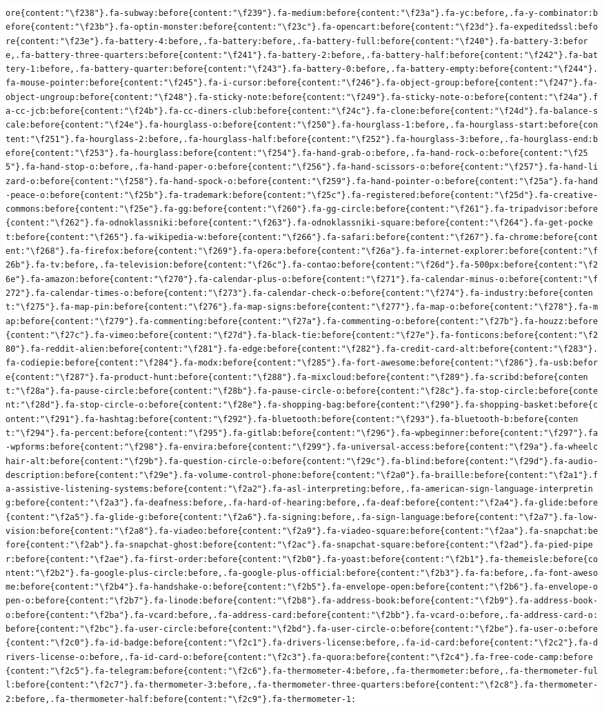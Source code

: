 ```
ore{content:"\f238"}.fa-subway:before{content:"\f239"}.fa-medium:before{content:"\f23a"}.fa-yc:before,.fa-y-combinator:before{content:"\f23b"}.fa-optin-monster:before{content:"\f23c"}.fa-opencart:before{content:"\f23d"}.fa-expeditedssl:before{content:"\f23e"}.fa-battery-4:before,.fa-battery:before,.fa-battery-full:before{content:"\f240"}.fa-battery-3:before,.fa-battery-three-quarters:before{content:"\f241"}.fa-battery-2:before,.fa-battery-half:before{content:"\f242"}.fa-battery-1:before,.fa-battery-quarter:before{content:"\f243"}.fa-battery-0:before,.fa-battery-empty:before{content:"\f244"}.fa-mouse-pointer:before{content:"\f245"}.fa-i-cursor:before{content:"\f246"}.fa-object-group:before{content:"\f247"}.fa-object-ungroup:before{content:"\f248"}.fa-sticky-note:before{content:"\f249"}.fa-sticky-note-o:before{content:"\f24a"}.fa-cc-jcb:before{content:"\f24b"}.fa-cc-diners-club:before{content:"\f24c"}.fa-clone:before{content:"\f24d"}.fa-balance-scale:before{content:"\f24e"}.fa-hourglass-o:before{content:"\f250"}.fa-hourglass-1:before,.fa-hourglass-start:before{content:"\f251"}.fa-hourglass-2:before,.fa-hourglass-half:before{content:"\f252"}.fa-hourglass-3:before,.fa-hourglass-end:before{content:"\f253"}.fa-hourglass:before{content:"\f254"}.fa-hand-grab-o:before,.fa-hand-rock-o:before{content:"\f255"}.fa-hand-stop-o:before,.fa-hand-paper-o:before{content:"\f256"}.fa-hand-scissors-o:before{content:"\f257"}.fa-hand-lizard-o:before{content:"\f258"}.fa-hand-spock-o:before{content:"\f259"}.fa-hand-pointer-o:before{content:"\f25a"}.fa-hand-peace-o:before{content:"\f25b"}.fa-trademark:before{content:"\f25c"}.fa-registered:before{content:"\f25d"}.fa-creative-commons:before{content:"\f25e"}.fa-gg:before{content:"\f260"}.fa-gg-circle:before{content:"\f261"}.fa-tripadvisor:before{content:"\f262"}.fa-odnoklassniki:before{content:"\f263"}.fa-odnoklassniki-square:before{content:"\f264"}.fa-get-pocket:before{content:"\f265"}.fa-wikipedia-w:before{content:"\f266"}.fa-safari:before{content:"\f267"}.fa-chrome:before{content:"\f268"}.fa-firefox:before{content:"\f269"}.fa-opera:before{content:"\f26a"}.fa-internet-explorer:before{content:"\f26b"}.fa-tv:before,.fa-television:before{content:"\f26c"}.fa-contao:before{content:"\f26d"}.fa-500px:before{content:"\f26e"}.fa-amazon:before{content:"\f270"}.fa-calendar-plus-o:before{content:"\f271"}.fa-calendar-minus-o:before{content:"\f272"}.fa-calendar-times-o:before{content:"\f273"}.fa-calendar-check-o:before{content:"\f274"}.fa-industry:before{content:"\f275"}.fa-map-pin:before{content:"\f276"}.fa-map-signs:before{content:"\f277"}.fa-map-o:before{content:"\f278"}.fa-map:before{content:"\f279"}.fa-commenting:before{content:"\f27a"}.fa-commenting-o:before{content:"\f27b"}.fa-houzz:before{content:"\f27c"}.fa-vimeo:before{content:"\f27d"}.fa-black-tie:before{content:"\f27e"}.fa-fonticons:before{content:"\f280"}.fa-reddit-alien:before{content:"\f281"}.fa-edge:before{content:"\f282"}.fa-credit-card-alt:before{content:"\f283"}.fa-codiepie:before{content:"\f284"}.fa-modx:before{content:"\f285"}.fa-fort-awesome:before{content:"\f286"}.fa-usb:before{content:"\f287"}.fa-product-hunt:before{content:"\f288"}.fa-mixcloud:before{content:"\f289"}.fa-scribd:before{content:"\f28a"}.fa-pause-circle:before{content:"\f28b"}.fa-pause-circle-o:before{content:"\f28c"}.fa-stop-circle:before{content:"\f28d"}.fa-stop-circle-o:before{content:"\f28e"}.fa-shopping-bag:before{content:"\f290"}.fa-shopping-basket:before{content:"\f291"}.fa-hashtag:before{content:"\f292"}.fa-bluetooth:before{content:"\f293"}.fa-bluetooth-b:before{content:"\f294"}.fa-percent:before{content:"\f295"}.fa-gitlab:before{content:"\f296"}.fa-wpbeginner:before{content:"\f297"}.fa-wpforms:before{content:"\f298"}.fa-envira:before{content:"\f299"}.fa-universal-access:before{content:"\f29a"}.fa-wheelchair-alt:before{content:"\f29b"}.fa-question-circle-o:before{content:"\f29c"}.fa-blind:before{content:"\f29d"}.fa-audio-description:before{content:"\f29e"}.fa-volume-control-phone:before{content:"\f2a0"}.fa-braille:before{content:"\f2a1"}.fa-assistive-listening-systems:before{content:"\f2a2"}.fa-asl-interpreting:before,.fa-american-sign-language-interpreting:before{content:"\f2a3"}.fa-deafness:before,.fa-hard-of-hearing:before,.fa-deaf:before{content:"\f2a4"}.fa-glide:before{content:"\f2a5"}.fa-glide-g:before{content:"\f2a6"}.fa-signing:before,.fa-sign-language:before{content:"\f2a7"}.fa-low-vision:before{content:"\f2a8"}.fa-viadeo:before{content:"\f2a9"}.fa-viadeo-square:before{content:"\f2aa"}.fa-snapchat:before{content:"\f2ab"}.fa-snapchat-ghost:before{content:"\f2ac"}.fa-snapchat-square:before{content:"\f2ad"}.fa-pied-piper:before{content:"\f2ae"}.fa-first-order:before{content:"\f2b0"}.fa-yoast:before{content:"\f2b1"}.fa-themeisle:before{content:"\f2b2"}.fa-google-plus-circle:before,.fa-google-plus-official:before{content:"\f2b3"}.fa-fa:before,.fa-font-awesome:before{content:"\f2b4"}.fa-handshake-o:before{content:"\f2b5"}.fa-envelope-open:before{content:"\f2b6"}.fa-envelope-open-o:before{content:"\f2b7"}.fa-linode:before{content:"\f2b8"}.fa-address-book:before{content:"\f2b9"}.fa-address-book-o:before{content:"\f2ba"}.fa-vcard:before,.fa-address-card:before{content:"\f2bb"}.fa-vcard-o:before,.fa-address-card-o:before{content:"\f2bc"}.fa-user-circle:before{content:"\f2bd"}.fa-user-circle-o:before{content:"\f2be"}.fa-user-o:before{content:"\f2c0"}.fa-id-badge:before{content:"\f2c1"}.fa-drivers-license:before,.fa-id-card:before{content:"\f2c2"}.fa-drivers-license-o:before,.fa-id-card-o:before{content:"\f2c3"}.fa-quora:before{content:"\f2c4"}.fa-free-code-camp:before{content:"\f2c5"}.fa-telegram:before{content:"\f2c6"}.fa-thermometer-4:before,.fa-thermometer:before,.fa-thermometer-full:before{content:"\f2c7"}.fa-thermometer-3:before,.fa-thermometer-three-quarters:before{content:"\f2c8"}.fa-thermometer-2:before,.fa-thermometer-half:before{content:"\f2c9"}.fa-thermometer-1:
```